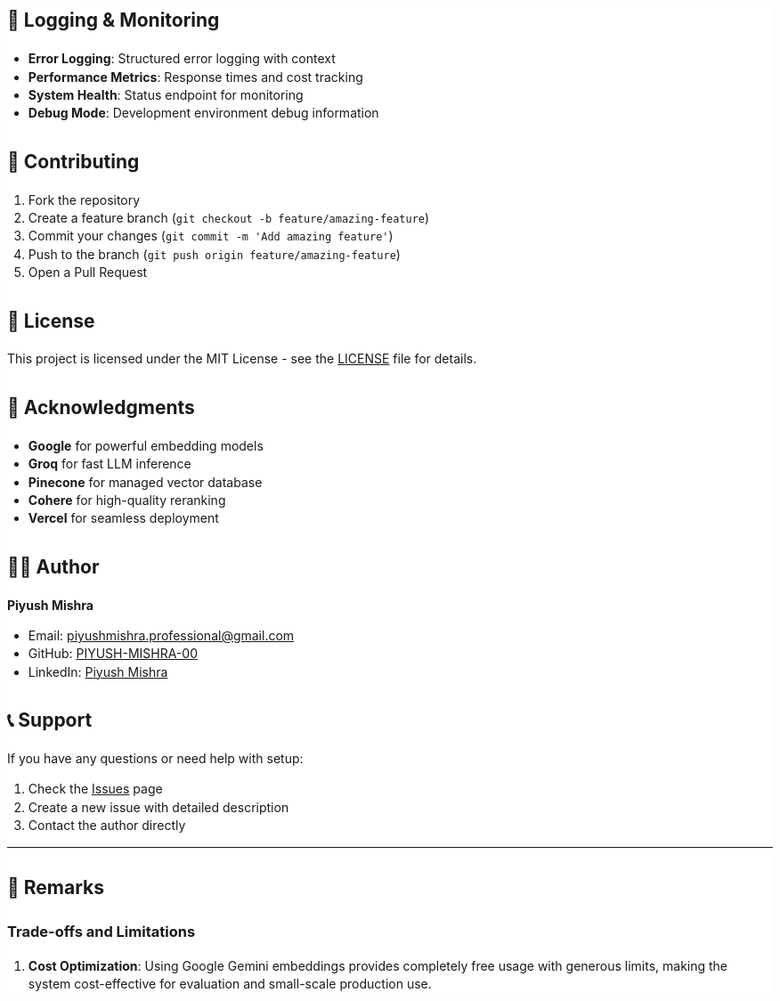 ## 📝 Logging & Monitoring

- **Error Logging**: Structured error logging with context
- **Performance Metrics**: Response times and cost tracking
- **System Health**: Status endpoint for monitoring
- **Debug Mode**: Development environment debug information

## 🤝 Contributing

1. Fork the repository
2. Create a feature branch (`git checkout -b feature/amazing-feature`)
3. Commit your changes (`git commit -m 'Add amazing feature'`)
4. Push to the branch (`git push origin feature/amazing-feature`)
5. Open a Pull Request

## 📄 License

This project is licensed under the MIT License - see the [LICENSE](LICENSE) file for details.

## 🙏 Acknowledgments

- **Google** for powerful embedding models
- **Groq** for fast LLM inference
- **Pinecone** for managed vector database
- **Cohere** for high-quality reranking
- **Vercel** for seamless deployment

## 👨‍💻 Author

**Piyush Mishra**
- Email: [piyushmishra.professional@gmail.com](mailto:piyushmishra.professional@gmail.com)
- GitHub: [PIYUSH-MISHRA-00](https://github.com/PIYUSH-MISHRA-00)
- LinkedIn: [Piyush Mishra](https://linkedin.com/in/piyushmishra)

## 📞 Support

If you have any questions or need help with setup:
1. Check the [Issues](https://github.com/PIYUSH-MISHRA-00/RAG-Application/issues) page
2. Create a new issue with detailed description
3. Contact the author directly

---

## 🎯 Remarks

### Trade-offs and Limitations

1. **Cost Optimization**: Using Google Gemini embeddings provides completely free usage with generous limits, making the system cost-effective for evaluation and small-scale production use.
